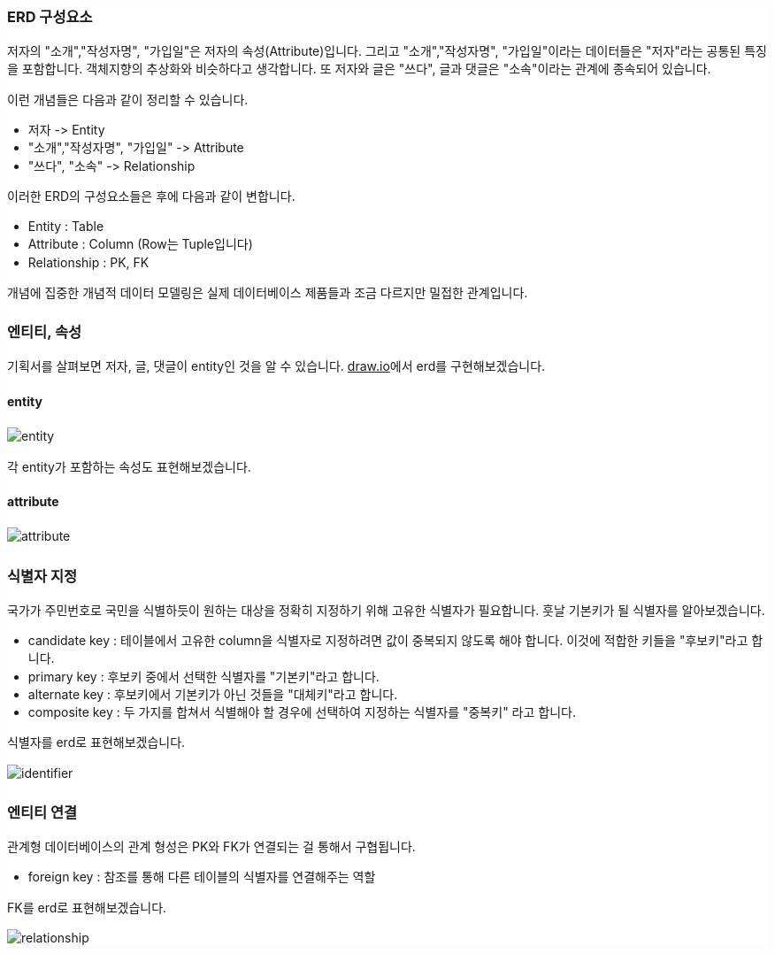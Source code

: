 ### ERD 구성요소

저자의 "소개","작성자명", "가입일"은 저자의 속성(Attribute)입니다. 
그리고 "소개","작성자명", "가입일"이라는 데이터들은 "저자"라는 공통된 특징을 포함합니다. 객체지향의 추상화와 비슷하다고 생각합니다.
또 저자와 글은 "쓰다", 글과 댓글은 "소속"이라는 관계에 종속되어 있습니다.

이런 개념들은 다음과 같이 정리할 수 있습니다.

- 저자 -> Entity
- "소개","작성자명", "가입일" -> Attribute
- "쓰다", "소속" -> Relationship

이러한 ERD의 구성요소들은 후에 다음과 같이 변합니다.

- Entity : Table
- Attribute : Column (Row는 Tuple입니다)
- Relationship : PK, FK

개념에 집중한 개념적 데이터 모델링은 실제 데이터베이스 제품들과 조금 다르지만 밀접한 관계입니다.

### 엔티티, 속성

기획서를 살펴보면 저자, 글, 댓글이 entity인 것을 알 수 있습니다. [draw.io](https://app.diagrams.net/)에서 erd를 구현해보겠습니다.

#### entity

![entity](https://user-images.githubusercontent.com/79819812/151705169-7d3ed530-485f-490e-8dd9-5105d31b26c4.png)

각 entity가 포함하는 속성도 표현해보겠습니다.

#### attribute
![attribute](https://user-images.githubusercontent.com/79819812/151705533-5969be09-0f3c-4832-94bc-9d6bae172cd5.png)

### 식별자 지정

국가가 주민번호로 국민을 식별하듯이 원하는 대상을 정확히 지정하기 위해 고유한 식별자가 필요합니다. 훗날 기본키가 될 식별자를 알아보겠습니다.

- candidate key : 테이블에서 고유한 column을 식별자로 지정하려면 값이 중복되지 않도록 해야 합니다. 이것에 적합한 키들을 "후보키"라고 합니다.
- primary key : 후보키 중에서 선택한 식별자를 "기본키"라고 합니다.
- alternate key : 후보키에서 기본키가 아닌 것들을 "대체키"라고 합니다.
- composite key : 두 가지를 합쳐서 식별해야 할 경우에 선택하여 지정하는 식별자를 "중복키" 라고 합니다.

식별자를 erd로 표현해보겠습니다.

![identifier](https://user-images.githubusercontent.com/79819812/151706337-e3c56ef8-7c0e-4857-9678-a8d4e40306cc.png)

### 엔티티 연결

관계형 데이터베이스의 관계 형성은 PK와 FK가 연결되는 걸 통해서 구협됩니다.

- foreign key : 참조를 통해 다른 테이블의 식별자를 연결해주는 역할

FK를 erd로 표현해보겠습니다.

![relationship](https://user-images.githubusercontent.com/79819812/151708728-9c980328-d4c8-42a1-afa7-cf44e92bead8.png)
